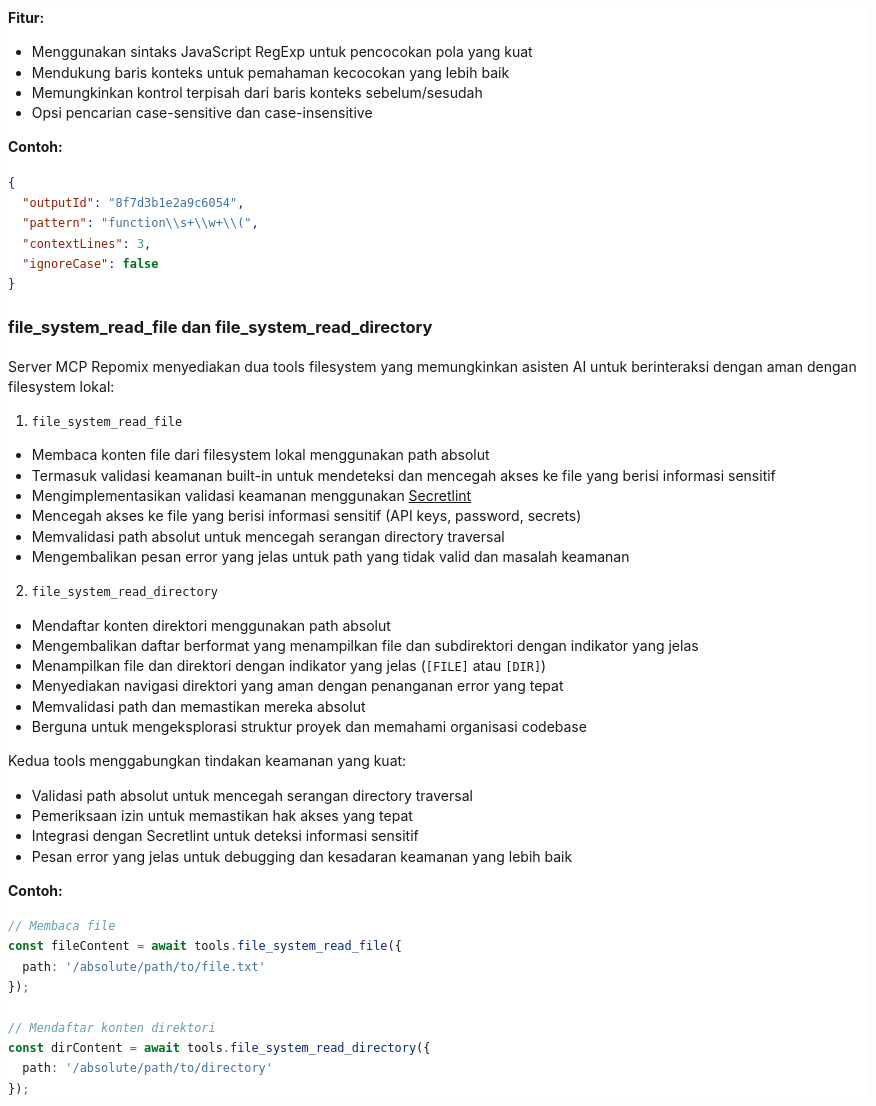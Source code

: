 **Fitur:**
- Menggunakan sintaks JavaScript RegExp untuk pencocokan pola yang kuat
- Mendukung baris konteks untuk pemahaman kecocokan yang lebih baik
- Memungkinkan kontrol terpisah dari baris konteks sebelum/sesudah
- Opsi pencarian case-sensitive dan case-insensitive

**Contoh:**
```json
{
  "outputId": "8f7d3b1e2a9c6054",
  "pattern": "function\\s+\\w+\\(",
  "contextLines": 3,
  "ignoreCase": false
}
```

### file_system_read_file dan file_system_read_directory

Server MCP Repomix menyediakan dua tools filesystem yang memungkinkan asisten AI untuk berinteraksi dengan aman dengan filesystem lokal:

1. `file_system_read_file`
  - Membaca konten file dari filesystem lokal menggunakan path absolut
  - Termasuk validasi keamanan built-in untuk mendeteksi dan mencegah akses ke file yang berisi informasi sensitif
  - Mengimplementasikan validasi keamanan menggunakan [Secretlint](https://github.com/secretlint/secretlint)
  - Mencegah akses ke file yang berisi informasi sensitif (API keys, password, secrets)
  - Memvalidasi path absolut untuk mencegah serangan directory traversal
  - Mengembalikan pesan error yang jelas untuk path yang tidak valid dan masalah keamanan

2. `file_system_read_directory`
  - Mendaftar konten direktori menggunakan path absolut
  - Mengembalikan daftar berformat yang menampilkan file dan subdirektori dengan indikator yang jelas
  - Menampilkan file dan direktori dengan indikator yang jelas (`[FILE]` atau `[DIR]`)
  - Menyediakan navigasi direktori yang aman dengan penanganan error yang tepat
  - Memvalidasi path dan memastikan mereka absolut
  - Berguna untuk mengeksplorasi struktur proyek dan memahami organisasi codebase

Kedua tools menggabungkan tindakan keamanan yang kuat:
- Validasi path absolut untuk mencegah serangan directory traversal
- Pemeriksaan izin untuk memastikan hak akses yang tepat
- Integrasi dengan Secretlint untuk deteksi informasi sensitif
- Pesan error yang jelas untuk debugging dan kesadaran keamanan yang lebih baik

**Contoh:**
```typescript
// Membaca file
const fileContent = await tools.file_system_read_file({
  path: '/absolute/path/to/file.txt'
});

// Mendaftar konten direktori
const dirContent = await tools.file_system_read_directory({
  path: '/absolute/path/to/directory'
});
```
